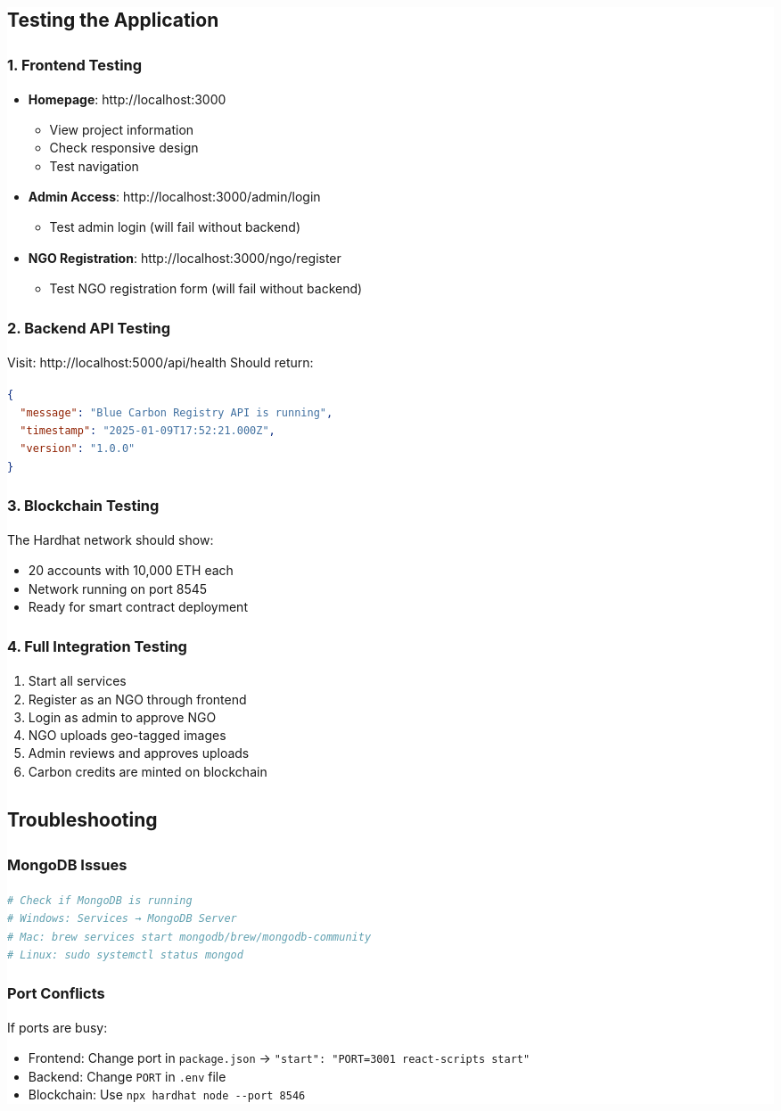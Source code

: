 ## Testing the Application

### 1. Frontend Testing
- **Homepage**: http://localhost:3000
  - View project information
  - Check responsive design
  - Test navigation

- **Admin Access**: http://localhost:3000/admin/login
  - Test admin login (will fail without backend)
  
- **NGO Registration**: http://localhost:3000/ngo/register
  - Test NGO registration form (will fail without backend)

### 2. Backend API Testing
Visit: http://localhost:5000/api/health
Should return:
```json
{
  "message": "Blue Carbon Registry API is running",
  "timestamp": "2025-01-09T17:52:21.000Z",
  "version": "1.0.0"
}
```

### 3. Blockchain Testing
The Hardhat network should show:
- 20 accounts with 10,000 ETH each
- Network running on port 8545
- Ready for smart contract deployment

### 4. Full Integration Testing
1. Start all services
2. Register as an NGO through frontend
3. Login as admin to approve NGO
4. NGO uploads geo-tagged images
5. Admin reviews and approves uploads
6. Carbon credits are minted on blockchain

## Troubleshooting

### MongoDB Issues
```bash
# Check if MongoDB is running
# Windows: Services → MongoDB Server
# Mac: brew services start mongodb/brew/mongodb-community
# Linux: sudo systemctl status mongod
```

### Port Conflicts
If ports are busy:
- Frontend: Change port in `package.json` → `"start": "PORT=3001 react-scripts start"`
- Backend: Change `PORT` in `.env` file
- Blockchain: Use `npx hardhat node --port 8546`
